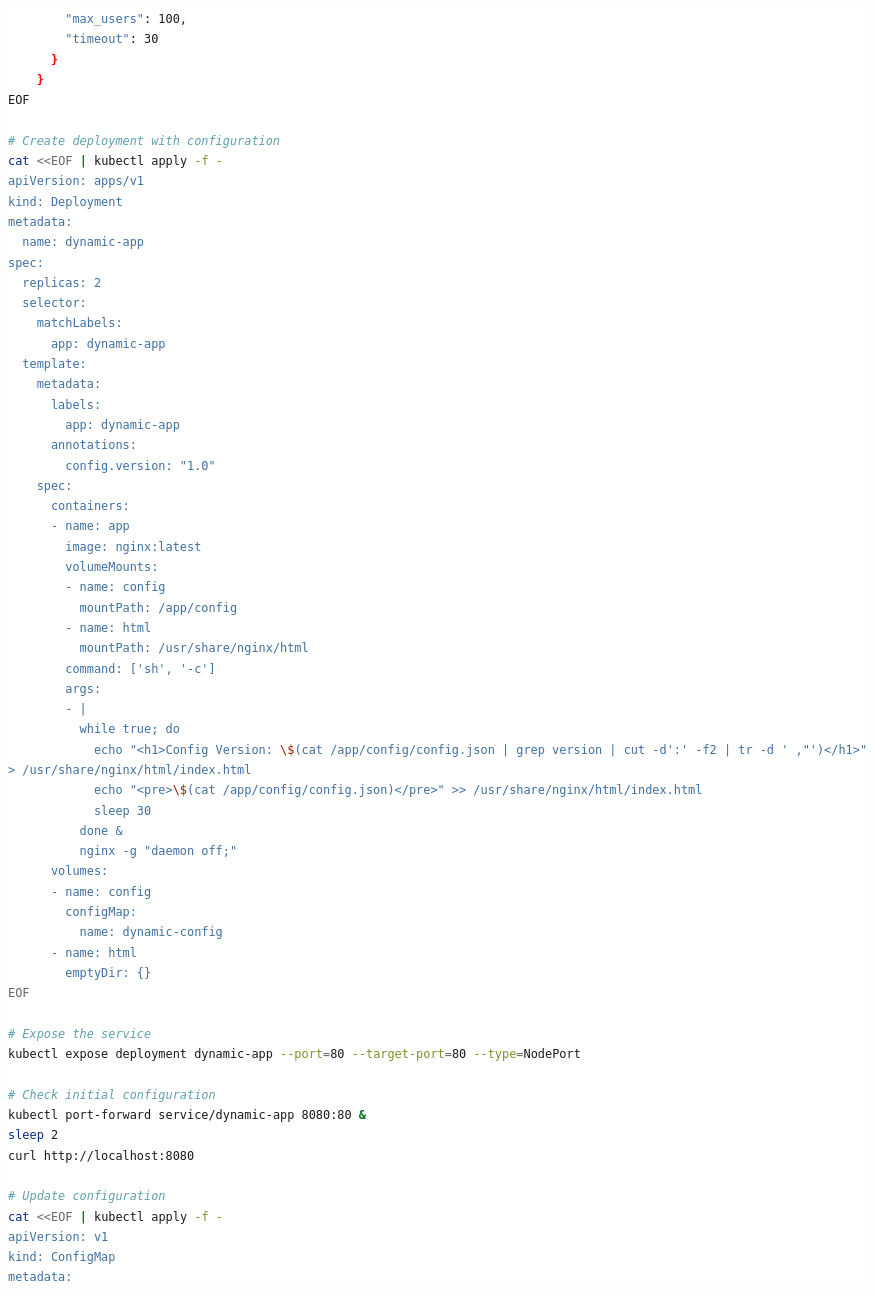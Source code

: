 ```bash
        "max_users": 100,
        "timeout": 30
      }
    }
EOF

# Create deployment with configuration
cat <<EOF | kubectl apply -f -
apiVersion: apps/v1
kind: Deployment
metadata:
  name: dynamic-app
spec:
  replicas: 2
  selector:
    matchLabels:
      app: dynamic-app
  template:
    metadata:
      labels:
        app: dynamic-app
      annotations:
        config.version: "1.0"
    spec:
      containers:
      - name: app
        image: nginx:latest
        volumeMounts:
        - name: config
          mountPath: /app/config
        - name: html
          mountPath: /usr/share/nginx/html
        command: ['sh', '-c']
        args:
        - |
          while true; do
            echo "<h1>Config Version: \$(cat /app/config/config.json | grep version | cut -d':' -f2 | tr -d ' ,"')</h1>" > /usr/share/nginx/html/index.html
            echo "<pre>\$(cat /app/config/config.json)</pre>" >> /usr/share/nginx/html/index.html
            sleep 30
          done &
          nginx -g "daemon off;"
      volumes:
      - name: config
        configMap:
          name: dynamic-config
      - name: html
        emptyDir: {}
EOF

# Expose the service
kubectl expose deployment dynamic-app --port=80 --target-port=80 --type=NodePort

# Check initial configuration
kubectl port-forward service/dynamic-app 8080:80 &
sleep 2
curl http://localhost:8080

# Update configuration
cat <<EOF | kubectl apply -f -
apiVersion: v1
kind: ConfigMap
metadata:
```